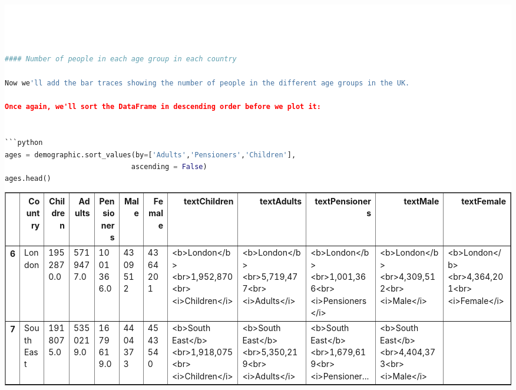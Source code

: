 ```python




#### Number of people in each age group in each country

Now we'll add the bar traces showing the number of people in the different age groups in the UK.

Once again, we'll sort the DataFrame in descending order before we plot it:


```python
ages = demographic.sort_values(by=['Adults','Pensioners','Children'],
                              ascending = False)
ages.head()
```




<div>
<table border="1" class="dataframe">
  <thead>
    <tr style="text-align: right;">
      <th></th>
      <th>Country</th>
      <th>Children</th>
      <th>Adults</th>
      <th>Pensioners</th>
      <th>Male</th>
      <th>Female</th>
      <th>textChildren</th>
      <th>textAdults</th>
      <th>textPensioners</th>
      <th>textMale</th>
      <th>textFemale</th>
    </tr>
  </thead>
  <tbody>
    <tr>
      <th>6</th>
      <td>London</td>
      <td>1952870.0</td>
      <td>5719477.0</td>
      <td>1001366.0</td>
      <td>4309512</td>
      <td>4364201</td>
      <td>&lt;b&gt;London&lt;/b&gt;&lt;br&gt;1,952,870&lt;br&gt;&lt;i&gt;Children&lt;/i&gt;</td>
      <td>&lt;b&gt;London&lt;/b&gt;&lt;br&gt;5,719,477&lt;br&gt;&lt;i&gt;Adults&lt;/i&gt;</td>
      <td>&lt;b&gt;London&lt;/b&gt;&lt;br&gt;1,001,366&lt;br&gt;&lt;i&gt;Pensioners&lt;/i&gt;</td>
      <td>&lt;b&gt;London&lt;/b&gt;&lt;br&gt;4,309,512&lt;br&gt;&lt;i&gt;Male&lt;/i&gt;</td>
      <td>&lt;b&gt;London&lt;/b&gt;&lt;br&gt;4,364,201&lt;br&gt;&lt;i&gt;Female&lt;/i&gt;</td>
    </tr>
    <tr>
      <th>7</th>
      <td>South East</td>
      <td>1918075.0</td>
      <td>5350219.0</td>
      <td>1679619.0</td>
      <td>4404373</td>
      <td>4543540</td>
      <td>&lt;b&gt;South East&lt;/b&gt;&lt;br&gt;1,918,075&lt;br&gt;&lt;i&gt;Children&lt;/i&gt;</td>
      <td>&lt;b&gt;South East&lt;/b&gt;&lt;br&gt;5,350,219&lt;br&gt;&lt;i&gt;Adults&lt;/i&gt;</td>
      <td>&lt;b&gt;South East&lt;/b&gt;&lt;br&gt;1,679,619&lt;br&gt;&lt;i&gt;Pensioner...</td>
      <td>&lt;b&gt;South East&lt;/b&gt;&lt;br&gt;4,404,373&lt;br&gt;&lt;i&gt;Male&lt;/i&gt;</td>